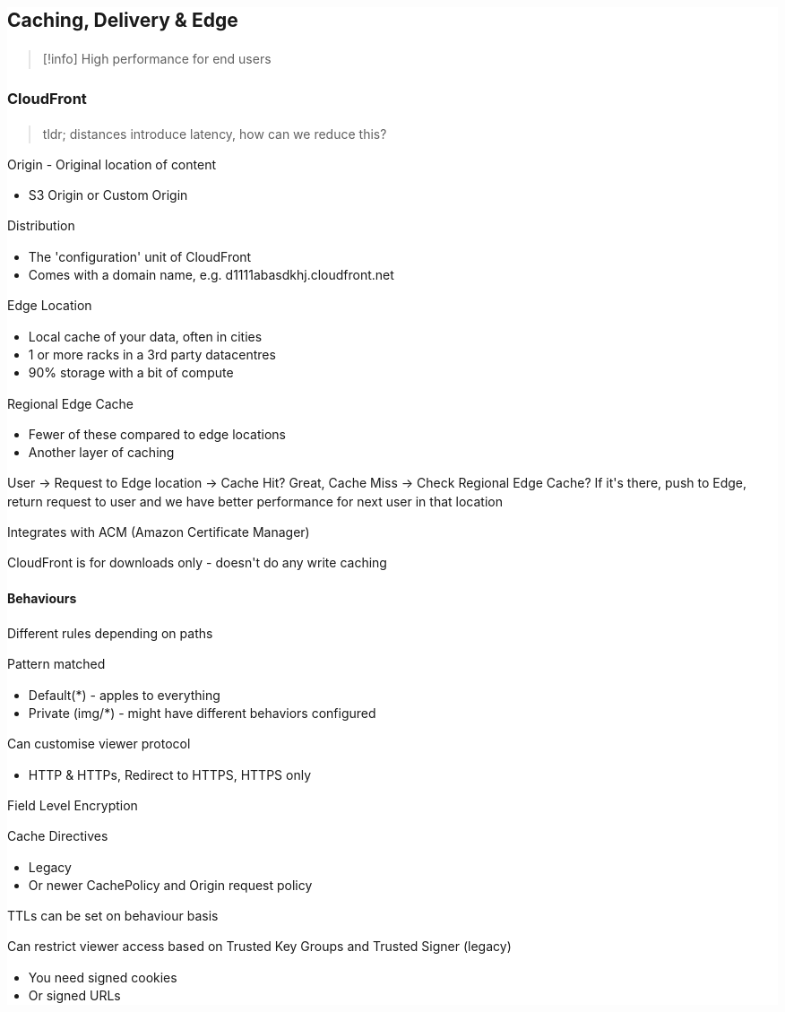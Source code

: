 ## Caching, Delivery & Edge

> [!info] High performance for end users

### CloudFront

> tldr; distances introduce latency, how can we reduce this?

Origin - Original location of content

- S3 Origin or Custom Origin

Distribution

- The 'configuration' unit of CloudFront
- Comes with a domain name, e.g. d1111abasdkhj.cloudfront.net

Edge Location

- Local cache of your data, often in cities
- 1 or more racks in a 3rd party datacentres
- 90% storage with a bit of compute

Regional Edge Cache

- Fewer of these compared to edge locations
- Another layer of caching

User -> Request to Edge location -> Cache Hit? Great, Cache Miss -> Check Regional Edge Cache? If it's there, push to Edge, return request to user and we have better performance for next user in that location

Integrates with ACM (Amazon Certificate Manager)

CloudFront is for downloads only - doesn't do any write caching
#### Behaviours

Different rules depending on paths

Pattern matched

- Default(*) - apples to everything
- Private (img/*) - might have different behaviors configured

Can customise viewer protocol

- HTTP & HTTPs, Redirect to HTTPS, HTTPS only

Field Level Encryption

Cache Directives

- Legacy
- Or newer CachePolicy and Origin request policy

TTLs can be set on behaviour basis

Can restrict viewer access based on Trusted Key Groups and Trusted Signer (legacy)

- You need signed cookies
- Or signed URLs
